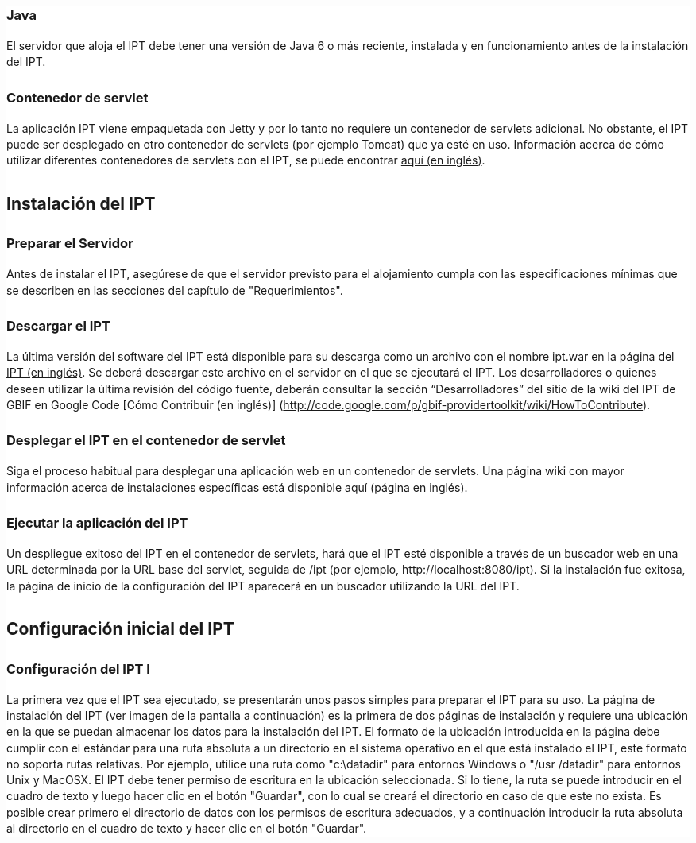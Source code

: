 ### Java
El servidor que aloja el IPT debe tener una versión de Java 6 o más reciente, instalada y en funcionamiento antes de la instalación del IPT.
### Contenedor de servlet
La aplicación IPT viene empaquetada con Jetty y por lo tanto no requiere un contenedor de servlets adicional. No obstante, el IPT puede ser desplegado en otro contenedor de servlets (por ejemplo Tomcat) que ya esté en uso. Información acerca de cómo utilizar diferentes contenedores de servlets con el IPT, se puede encontrar [aquí (en inglés)]( http://code.google.com/p/gbif-providertoolkit/wiki/IPTServerPreparation.).

## Instalación del IPT
### Preparar el Servidor
Antes de instalar el IPT, asegúrese de que el servidor previsto para el alojamiento cumpla con las especificaciones mínimas que se describen en las secciones del capítulo de "Requerimientos".
### Descargar el IPT
La última versión del software del IPT está disponible para su descarga como un archivo con el nombre ipt.war en la [página del IPT (en inglés)]( http://code.google.com/p/gbif-providertoolkit/downloads/list). Se deberá descargar este archivo en el servidor en el que se ejecutará el IPT. Los desarrolladores o quienes deseen utilizar la última revisión del código fuente, deberán consultar la sección “Desarrolladores” del sitio de la wiki del IPT de GBIF en Google Code [Cómo Contribuir (en inglés)] (http://code.google.com/p/gbif-providertoolkit/wiki/HowToContribute).
### Desplegar el IPT en el contenedor de servlet
Siga el proceso habitual para desplegar una aplicación web en un contenedor de servlets. Una página wiki con mayor información acerca de instalaciones específicas está disponible [aquí (página en inglés)](http://code.google.com/p/gbif-providertoolkit/wiki/IPTServerPreparation).
### Ejecutar la aplicación del IPT
Un despliegue exitoso del IPT en el contenedor de servlets, hará que el IPT esté disponible a través de un buscador web en una URL determinada por la URL base del servlet, seguida de /ipt (por ejemplo, http://localhost:8080/ipt). Si la instalación fue exitosa, la página de inicio de la configuración del IPT aparecerá en un buscador utilizando la URL del IPT.
## Configuración inicial del IPT
### Configuración del IPT I
La primera vez que el IPT sea ejecutado, se presentarán unos pasos simples para preparar el IPT para su uso. La página de instalación del IPT (ver imagen de la pantalla a continuación) es la primera de dos páginas de instalación y requiere una ubicación en la que se puedan almacenar los datos para la instalación del IPT. El formato de la ubicación introducida en la página debe cumplir con el estándar para una ruta absoluta a un directorio en el sistema operativo en el que está instalado el IPT, este formato no soporta rutas relativas. Por ejemplo, utilice una ruta como "c:\datadir" para entornos Windows o "/usr /datadir" para entornos Unix y MacOSX. El IPT debe tener permiso de escritura en la ubicación seleccionada. Si lo tiene, la ruta se puede introducir en el cuadro de texto y luego hacer clic en el botón "Guardar", con lo cual se creará el directorio en caso de que este no exista. Es posible crear primero el directorio de datos con los permisos de escritura adecuados, y a continuación introducir la ruta absoluta al directorio en el cuadro de texto y hacer clic en el botón "Guardar".
